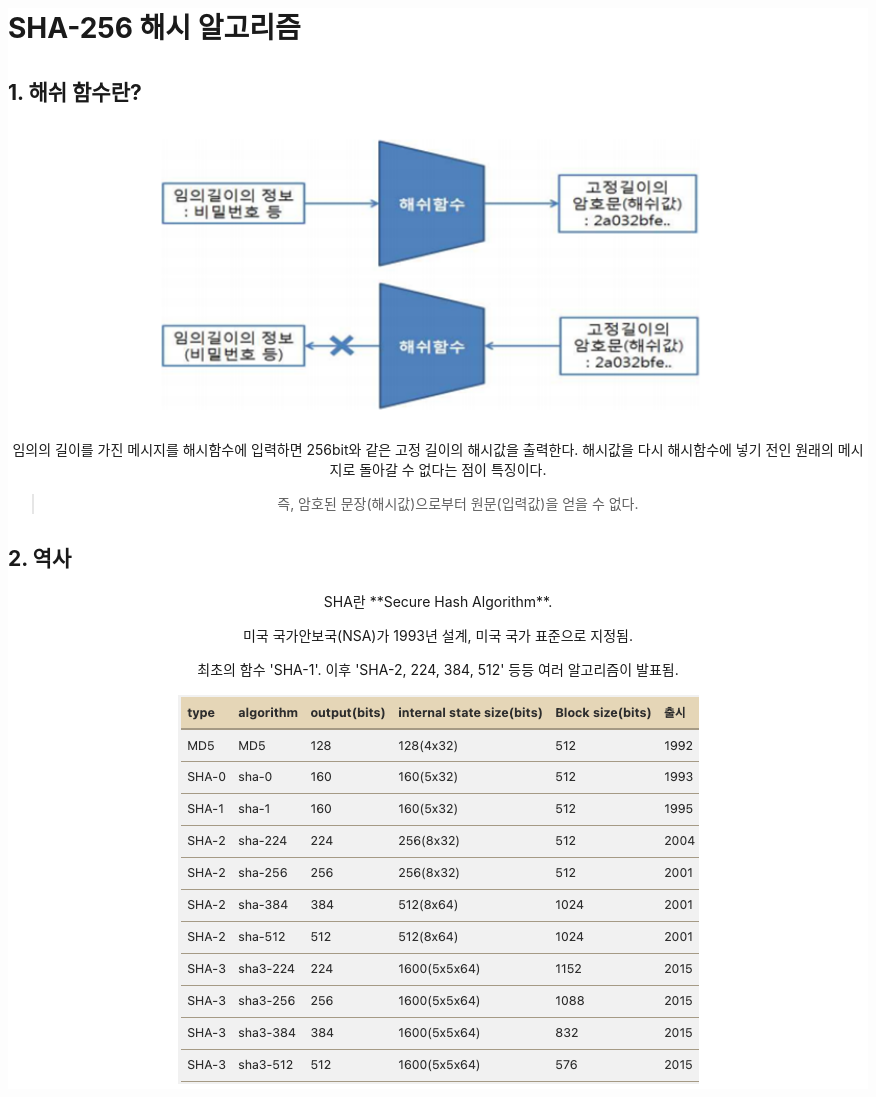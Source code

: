 # SHA-256 해시 알고리즘

## 1. 해쉬 함수란?

<p align="center"><img src="image-3.png" width="70%" height="40%" title="px(픽셀) %크기 설정" alt="exampleIm2">

<p align="center"> 
임의의 길이를 가진 메시지를 해시함수에 입력하면 256bit와 같은 고정 길이의 해시값을 출력한다.
해시값을 다시 해시함수에 넣기 전인 원래의 메시지로 돌아갈 수 없다는 점이 특징이다.  

> <p align="center">즉, 암호된 문장(해시값)으로부터 원문(입력값)을 얻을 수 없다.

## 2. 역사
<p align="center">
SHA란 **Secure Hash Algorithm**.  
<p align="center">  
미국 국가안보국(NSA)가 1993년 설계, 미국 국가 표준으로 지정됨.    
<p align="center">
최초의 함수 'SHA-1'. 이후 'SHA-2, 224, 384, 512' 등등 여러 알고리즘이 발표됨.

<p align="center"><img src="image-4.png">  

